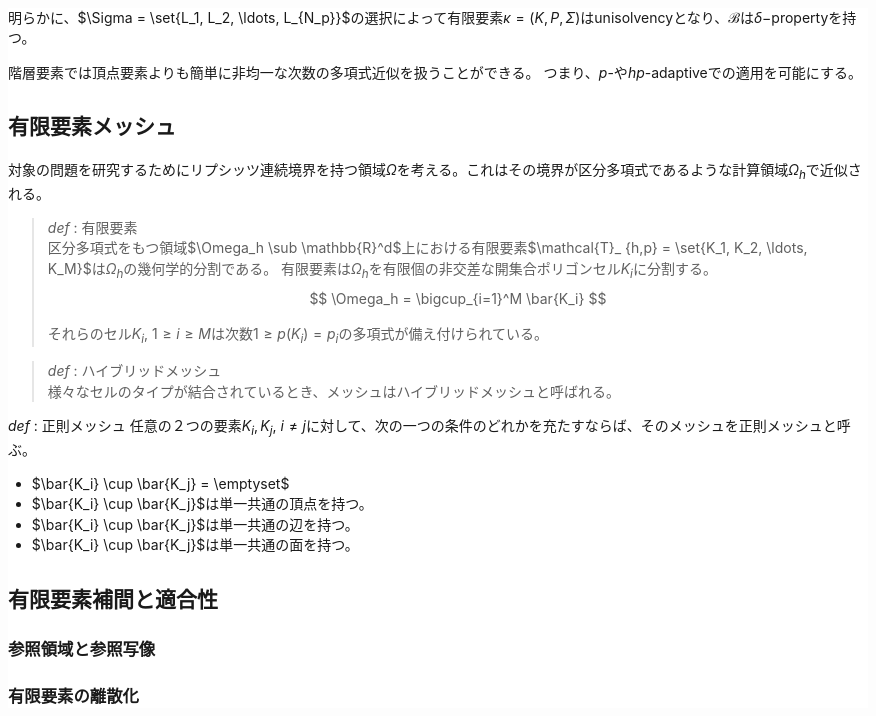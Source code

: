 明らかに、$\Sigma = \set{L_1, L_2, \ldots, L_{N_p}}$の選択によって有限要素$\kappa = (K, P, \Sigma)$はunisolvencyとなり、$\mathcal{B}$は$\delta-$propertyを持つ。

階層要素では頂点要素よりも簡単に非均一な次数の多項式近似を扱うことができる。
つまり、$p$-や$hp$-adaptiveでの適用を可能にする。

## 有限要素メッシュ
対象の問題を研究するためにリプシッツ連続境界を持つ領域$\Omega$を考える。これはその境界が区分多項式であるような計算領域$\Omega_h$で近似される。

> *def* : 有限要素  
> 区分多項式をもつ領域$\Omega_h \sub \mathbb{R}^d$上における有限要素$\mathcal{T}_ {h,p} = \set{K_1, K_2, \ldots, K_M}$は$\Omega_h$の幾何学的分割である。
> 有限要素は$\Omega_h$を有限個の非交差な開集合ポリゴンセル$K_i$に分割する。
> $$
> \Omega_h = \bigcup_{i=1}^M \bar{K_i}
> $$
> 
> それらのセル$K_i, \ 1 \ge i \ge M$は次数$1 \ge p(K_i)=p_i$の多項式が備え付けられている。

> *def* : ハイブリッドメッシュ  
> 様々なセルのタイプが結合されているとき、メッシュはハイブリッドメッシュと呼ばれる。

*def* : 正則メッシュ
任意の２つの要素$K_i, K_j, \ i\neq j$に対して、次の一つの条件のどれかを充たすならば、そのメッシュを正則メッシュと呼ぶ。

- $\bar{K_i} \cup \bar{K_j} = \emptyset$
- $\bar{K_i} \cup \bar{K_j}$は単一共通の頂点を持つ。
- $\bar{K_i} \cup \bar{K_j}$は単一共通の辺を持つ。
- $\bar{K_i} \cup \bar{K_j}$は単一共通の面を持つ。


## 有限要素補間と適合性
### 参照領域と参照写像
### 有限要素の離散化
